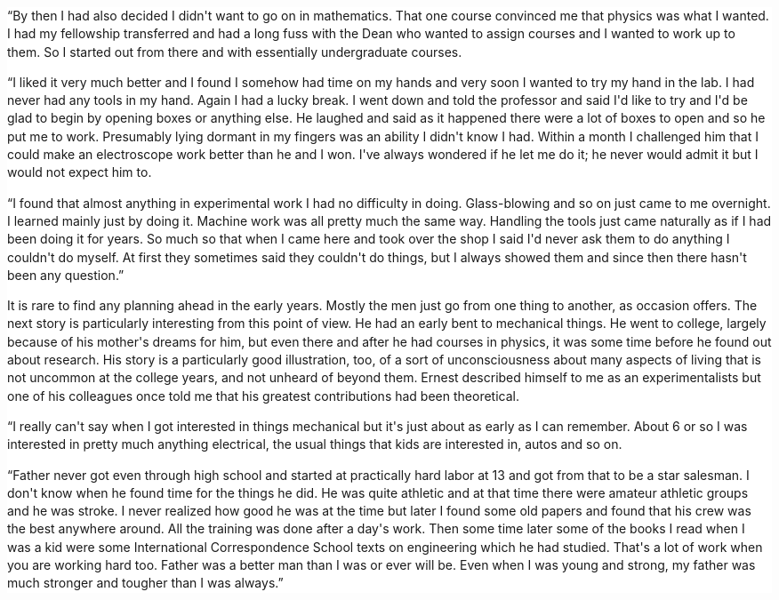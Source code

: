 &ldquo;By then I had also decided I didn&#39;t want to go on in mathematics.
That one course convinced me that physics was what I wanted.
I had my fellowship transferred and had a long fuss with the Dean who wanted to assign courses and I wanted to work up to them.
So I started out from there and with essentially undergraduate courses.

&ldquo;I liked it very much better and I found I somehow had time on my hands and very soon I wanted to try my hand in the lab.
I had never had any tools in my hand.
Again I had a lucky break.
I went down and told the professor and said I&#39;d like to try and I&#39;d be glad to begin by opening boxes or anything else.
He laughed and said as it happened there were a lot of boxes to open and so he put me to work.
Presumably lying dormant in my fingers was an ability I didn&#39;t know I had.
Within a month I challenged him that I could make an electroscope work better than he and I won.
I&#39;ve always wondered if he let me do it;
    he never would admit it but I would not expect him to.

&ldquo;I found that almost anything in experimental work I had no difficulty in doing.
Glass-blowing and so on just came to me overnight.
I learned mainly just by doing it.
Machine work was all pretty much the same way.
Handling the tools just came naturally as if I had been doing it for years.
So much so that when I came here and took over the shop I said I&#39;d never ask them to do anything I couldn&#39;t do myself.
At first they sometimes said they couldn&#39;t do things, but I always showed them and since then there hasn&#39;t been any question.&rdquo;



It is rare to find any planning ahead in the early years.
Mostly the men just go from one thing to another, as occasion offers.
The next story is particularly interesting from this point of view.
He had an early bent to mechanical things.
He went to college, largely because of his mother&#39;s dreams for him,
    but even there and after he had courses in physics,
    it was some time before he found out about research.
His story is a particularly good illustration, too,
    of a sort of unconsciousness about many aspects of living that is not uncommon at the college years,
    and not unheard of beyond them.
Ernest described himself to me as an experimentalists but one of his colleagues once told me that his greatest contributions had been theoretical.

&ldquo;I really can&#39;t say when I got interested in things mechanical but it&#39;s just about as early as I can remember.
About 6 or so I was interested in pretty much anything electrical,
    the usual things that kids are interested in, autos and so on.

&ldquo;Father never got even through high school and started at practically hard labor at 13 and got from that to be a star salesman.
I don&#39;t know when he found time for the things he did.
He was quite athletic and at that time there were amateur athletic groups and he was stroke.
I never realized how good he was at the time but later I found some old papers and found that his crew was the best anywhere around.
All the training was done after a day&#39;s work.
Then some time later some of the books I read when I was a kid were some International Correspondence School texts on engineering which he had studied.
That&#39;s a lot of work when you are working hard too.
Father was a better man than I was or ever will be.
Even when I was young and strong, my father was much stronger and tougher than I was always.&rdquo;
